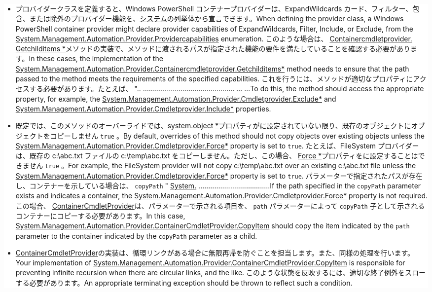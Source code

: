 - <span data-ttu-id="098d9-282">プロバイダークラスを定義すると、Windows PowerShell コンテナープロバイダーは、ExpandWildcards カード、フィルター、包含、または除外のプロバイダー機能を、[システム](/dotnet/api/System.Management.Automation.Provider.ProviderCapabilities)の列挙体から宣言できます。</span><span class="sxs-lookup"><span data-stu-id="098d9-282">When defining the provider class, a Windows PowerShell container provider might declare provider capabilities of ExpandWildcards, Filter, Include, or Exclude, from the [System.Management.Automation.Provider.Providercapabilities](/dotnet/api/System.Management.Automation.Provider.ProviderCapabilities) enumeration.</span></span> <span data-ttu-id="098d9-283">このような場合は、 [Containercmdletprovider. Getchilditems \*](/dotnet/api/System.Management.Automation.Provider.ContainerCmdletProvider.GetChildItems)メソッドの実装で、メソッドに渡されるパスが指定された機能の要件を満たしていることを確認する必要があります。</span><span class="sxs-lookup"><span data-stu-id="098d9-283">In these cases, the implementation of the [System.Management.Automation.Provider.Containercmdletprovider.Getchilditems\*](/dotnet/api/System.Management.Automation.Provider.ContainerCmdletProvider.GetChildItems) method needs to ensure that the path passed to the method meets the requirements of the specified capabilities.</span></span> <span data-ttu-id="098d9-284">これを行うには、メソッドが適切なプロパティにアクセスする必要があります。たとえば、 ["..](/dotnet/api/System.Management.Automation.Provider.CmdletProvider.Exclude) .............................................. [...](/dotnet/api/System.Management.Automation.Provider.CmdletProvider.Include) ...</span><span class="sxs-lookup"><span data-stu-id="098d9-284">To do this, the method should access the appropriate property, for example, the [System.Management.Automation.Provider.Cmdletprovider.Exclude\*](/dotnet/api/System.Management.Automation.Provider.CmdletProvider.Exclude) and [System.Management.Automation.Provider.Cmdletprovider.Include\*](/dotnet/api/System.Management.Automation.Provider.CmdletProvider.Include) properties.</span></span>

- <span data-ttu-id="098d9-285">既定では、このメソッドのオーバーライドでは、system.object [\*](/dotnet/api/System.Management.Automation.Provider.CmdletProvider.Force)プロパティがに設定されていない限り、既存のオブジェクトにオブジェクトをコピーしません `true` 。</span><span class="sxs-lookup"><span data-stu-id="098d9-285">By default, overrides of this method should not copy objects over existing objects unless the [System.Management.Automation.Provider.Cmdletprovider.Force\*](/dotnet/api/System.Management.Automation.Provider.CmdletProvider.Force) property is set to `true`.</span></span> <span data-ttu-id="098d9-286">たとえば、FileSystem プロバイダーは、既存の c:\abc.txt ファイルの c:\temp\abc.txt をコピーしません。ただし、この場合、 [Force \*](/dotnet/api/System.Management.Automation.Provider.CmdletProvider.Force)プロパティをに設定することはできません `true` 。</span><span class="sxs-lookup"><span data-stu-id="098d9-286">For example, the FileSystem provider will not copy c:\temp\abc.txt over an existing c:\abc.txt file unless the [System.Management.Automation.Provider.Cmdletprovider.Force\*](/dotnet/api/System.Management.Automation.Provider.CmdletProvider.Force) property is set to `true`.</span></span> <span data-ttu-id="098d9-287">パラメーターで指定されたパスが存在し、コンテナーを示している場合は、 `copyPath` " [System.](/dotnet/api/System.Management.Automation.Provider.CmdletProvider.Force) ....................................</span><span class="sxs-lookup"><span data-stu-id="098d9-287">If the path specified in the `copyPath` parameter exists and indicates a container, the [System.Management.Automation.Provider.Cmdletprovider.Force\*](/dotnet/api/System.Management.Automation.Provider.CmdletProvider.Force) property is not required.</span></span> <span data-ttu-id="098d9-288">この場合、 [ContainerCmdletProvider](/dotnet/api/System.Management.Automation.Provider.ContainerCmdletProvider.CopyItem)は、パラメーターで示される項目を、 `path` パラメーターによって `copyPath` 子として示されるコンテナーにコピーする必要があります。</span><span class="sxs-lookup"><span data-stu-id="098d9-288">In this case, [System.Management.Automation.Provider.ContainerCmdletProvider.CopyItem](/dotnet/api/System.Management.Automation.Provider.ContainerCmdletProvider.CopyItem) should copy the item indicated by the `path` parameter to the container indicated by the `copyPath` parameter as a child.</span></span>

- <span data-ttu-id="098d9-289">[ContainerCmdletProvider](/dotnet/api/System.Management.Automation.Provider.ContainerCmdletProvider.CopyItem)の実装は、循環リンクがある場合に無限再帰を防ぐことを担当します。また、同様の処理を行います。</span><span class="sxs-lookup"><span data-stu-id="098d9-289">Your implementation of [System.Management.Automation.Provider.ContainerCmdletProvider.CopyItem](/dotnet/api/System.Management.Automation.Provider.ContainerCmdletProvider.CopyItem) is responsible for preventing infinite recursion when there are circular links, and the like.</span></span> <span data-ttu-id="098d9-290">このような状態を反映するには、適切な終了例外をスローする必要があります。</span><span class="sxs-lookup"><span data-stu-id="098d9-290">An appropriate terminating exception should be thrown to reflect such a condition.</span></span>
